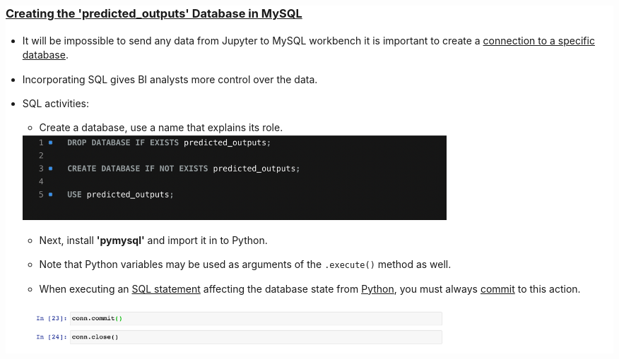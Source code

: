 ### <u>**Creating the 'predicted_outputs' Database in MySQL**</u>

* It will be impossible to send any data from Jupyter to MySQL workbench it is important to create a <u>connection to a specific database</U>.

* Incorporating SQL gives BI analysts more control over the data.

* SQL activities:

  * Create a database, use a name that explains its role.
  
  <img src="96.Note_Images/70.png" width="600">

  * Next, install **'pymysql'** and import it in to Python.

  * Note that Python variables may be used as arguments of the `.execute()` method as well.

  * When executing an <u>SQL statement</u> affecting the database state from <u>Python</u>, you must always <u>commit</u> to this action.

  <img src="96.Note_Images/71.png" width="600">